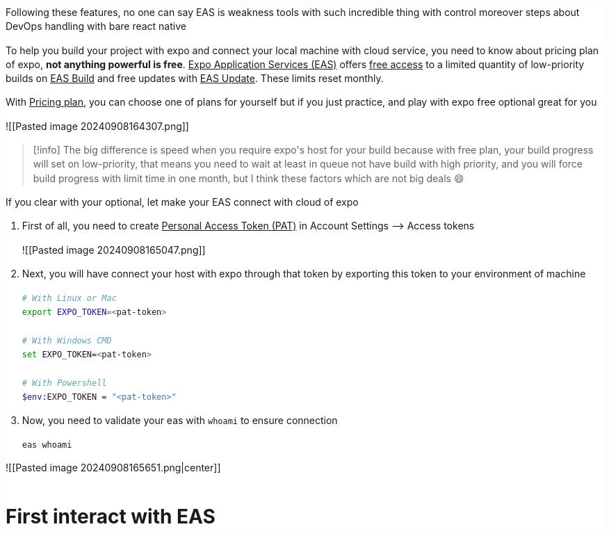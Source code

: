 Following these features, no one can say EAS is weakness tools with such incredible thing with control moreover steps about DevOps handling with bare react native

To help you build your project with expo and connect your local machine with cloud service, you need to know about pricing plan of expo, **not anything powerful is free**. [Expo Application Services (EAS)](https://docs.expo.dev/eas) offers [free access](https://expo.dev/eas/fair-use#commercial-usage) to a limited quantity of low-priority builds on [EAS Build](https://docs.expo.dev/build/introduction) and free updates with [EAS Update](https://docs.expo.dev/eas-update/introduction). These limits reset monthly.

With [Pricing plan](https://expo.dev/pricing), you can choose one of plans for yourself but if you just practice, and play with expo free optional great for you

![[Pasted image 20240908164307.png]]

>[!info]
>The big difference is speed when you require expo's host for your build because with free plan, your build progress will set on low-priority, that means you need to wait at least in queue not have build with high priority, and you will force build progress with limit time in one month, but I think these factors which are not big deals 😄

If you clear with your optional, let make your EAS connect with cloud of expo

1. First of all, you need to create [Personal Access Token (PAT)](https://docs.expo.dev/accounts/programmatic-access/#personal-access-tokens) in Account Settings --> Access tokens

	![[Pasted image 20240908165047.png]]

2. Next, you will have connect your host with expo through that token by exporting this token to your environment of machine

	```bash
	# With Linux or Mac
	export EXPO_TOKEN=<pat-token>
	
	# With Windows CMD
	set EXPO_TOKEN=<pat-token>
	
	# With Powershell
	$env:EXPO_TOKEN = "<pat-token>"
	```

3. Now, you need to validate your eas with `whoami` to ensure connection

	```bash
	eas whoami
	```

![[Pasted image 20240908165651.png|center]]

# First interact with EAS
